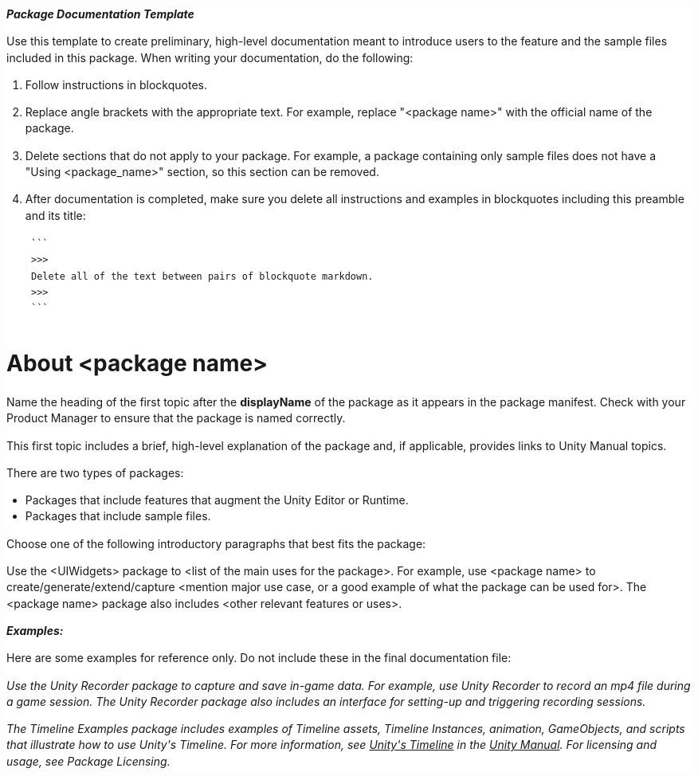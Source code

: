 >>>
**_Package Documentation Template_**

Use this template to create preliminary, high-level documentation meant to introduce users to the feature and the sample files included in this package. When writing your documentation, do the following:

1. Follow instructions in blockquotes.

2. Replace angle brackets with the appropriate text. For example, replace "&lt;package name&gt;" with the official name of the package.
 
3. Delete sections that do not apply to your package. For example, a package containing only sample files does not have a "Using &lt;package_name&gt;" section, so this section can be removed.
 
4. After documentation is completed, make sure you delete all instructions and examples in blockquotes including this preamble and its title:

		```
		>>>
		Delete all of the text between pairs of blockquote markdown.
		>>>
		```
>>>

# About &lt;package name&gt;

>>>
Name the heading of the first topic after the **displayName** of the package as it appears in the package manifest. Check with your Product Manager to ensure that the package is named correctly. 

This first topic includes a brief, high-level explanation of the package and, if applicable, provides links to Unity Manual topics.

There are two types of packages:

 - Packages that include features that augment the Unity Editor or Runtime.
 - Packages that include sample files.

Choose one of the following introductory paragraphs that best fits the package:
>>>

Use the &lt;UIWidgets&gt; package to &lt;list of the main uses for the package&gt;. For example, use &lt;package name&gt; to create/generate/extend/capture &lt;mention major use case, or a good example of what the package can be used for&gt;. The &lt;package name&gt; package also includes &lt;other relevant features or uses&gt;.

>>>
**_Examples:_** 

Here are some examples for reference only. Do not include these in the final documentation file:

*Use the Unity Recorder package to capture and save in-game data. For example, use Unity Recorder to record an mp4 file during a game session. The Unity Recorder package also includes an interface for setting-up and triggering recording sessions.*

*The Timeline Examples package includes examples of Timeline assets, Timeline Instances, animation, GameObjects, and scripts that illustrate how to use Unity's Timeline. For more information, see [ Unity's Timeline](https://docs.unity3d.com/Manual/TimelineSection.html) in the [Unity Manual](https://docs.unity3d.com). For licensing and usage, see Package Licensing.*
>>>
